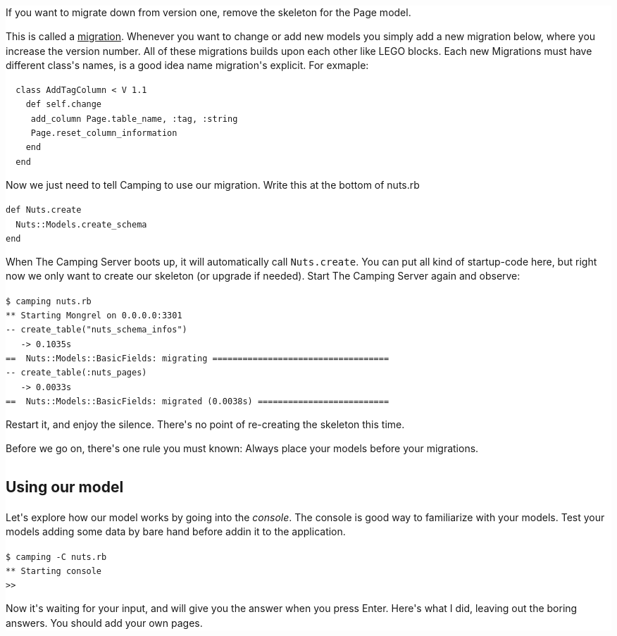   If you want to migrate down from version one,
    remove the skeleton for the Page model.
    
This is called a
[migration](http://api.rubyonrails.org/classes/ActiveRecord/Migration.html).
Whenever you want to change or add new models you simply add a new migration
below, where you increase the version number. All of these migrations builds
upon each other like LEGO blocks. Each new Migrations must have different
class's names, is a good idea name migration's explicit. For exmaple: 

      class AddTagColumn < V 1.1
        def self.change
         add_column Page.table_name, :tag, :string
         Page.reset_column_information
        end
      end

Now we just need to tell Camping to use our migration. Write this at the bottom of nuts.rb

    def Nuts.create
      Nuts::Models.create_schema
    end

When The Camping Server boots up, it will automatically call
<tt>Nuts.create</tt>. You can put all kind of startup-code here, but right now
we only want to create our skeleton (or upgrade if needed). Start The Camping
Server again and observe:
  
    $ camping nuts.rb
    ** Starting Mongrel on 0.0.0.0:3301
    -- create_table("nuts_schema_infos")
       -> 0.1035s
    ==  Nuts::Models::BasicFields: migrating ===================================
    -- create_table(:nuts_pages)
       -> 0.0033s
    ==  Nuts::Models::BasicFields: migrated (0.0038s) ==========================
  
Restart it, and enjoy the silence. There's no point of re-creating the
skeleton this time.

Before we go on, there's one rule you must known: Always place your models
before your migrations.

## Using our model

Let's explore how our model works by going into the _console_. The console
is good way to familiarize with your models. Test your models adding some
data by bare hand before addin it to the application.

    $ camping -C nuts.rb
    ** Starting console
    >>
  
Now it's waiting for your input, and will give you the answer when you press
Enter. Here's what I did, leaving out the boring answers. You should add your
own pages.

